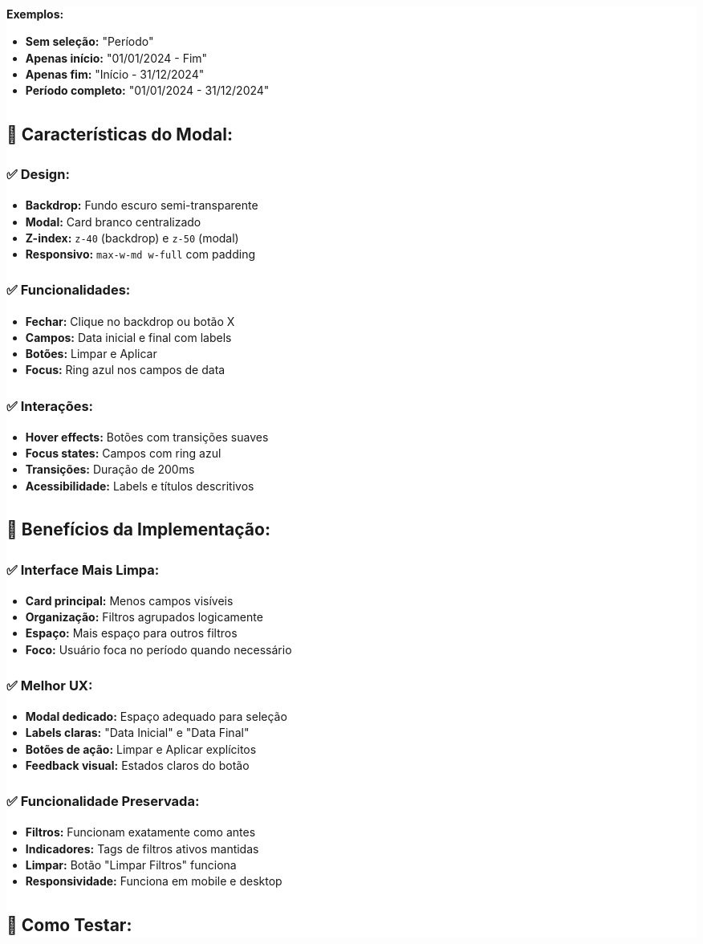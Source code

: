 **Exemplos:**
- **Sem seleção:** "Período"
- **Apenas início:** "01/01/2024 - Fim"
- **Apenas fim:** "Início - 31/12/2024"
- **Período completo:** "01/01/2024 - 31/12/2024"

## 🎨 **Características do Modal:**

### **✅ Design:**
- **Backdrop:** Fundo escuro semi-transparente
- **Modal:** Card branco centralizado
- **Z-index:** `z-40` (backdrop) e `z-50` (modal)
- **Responsivo:** `max-w-md w-full` com padding

### **✅ Funcionalidades:**
- **Fechar:** Clique no backdrop ou botão X
- **Campos:** Data inicial e final com labels
- **Botões:** Limpar e Aplicar
- **Focus:** Ring azul nos campos de data

### **✅ Interações:**
- **Hover effects:** Botões com transições suaves
- **Focus states:** Campos com ring azul
- **Transições:** Duração de 200ms
- **Acessibilidade:** Labels e títulos descritivos

## 🎯 **Benefícios da Implementação:**

### **✅ Interface Mais Limpa:**
- **Card principal:** Menos campos visíveis
- **Organização:** Filtros agrupados logicamente
- **Espaço:** Mais espaço para outros filtros
- **Foco:** Usuário foca no período quando necessário

### **✅ Melhor UX:**
- **Modal dedicado:** Espaço adequado para seleção
- **Labels claras:** "Data Inicial" e "Data Final"
- **Botões de ação:** Limpar e Aplicar explícitos
- **Feedback visual:** Estados claros do botão

### **✅ Funcionalidade Preservada:**
- **Filtros:** Funcionam exatamente como antes
- **Indicadores:** Tags de filtros ativos mantidas
- **Limpar:** Botão "Limpar Filtros" funciona
- **Responsividade:** Funciona em mobile e desktop

## 🧪 **Como Testar:**
